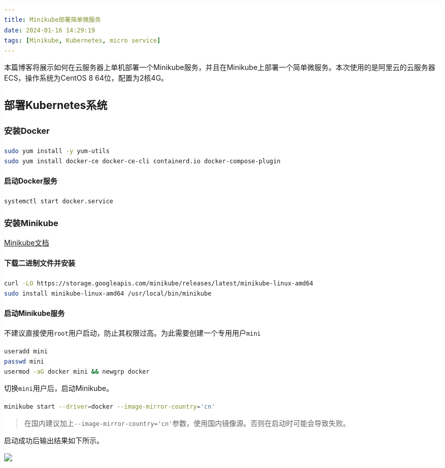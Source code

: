 ```yaml
---
title: Minikube部署简单微服务
date: 2024-01-16 14:29:19
tags: [Minikube, Kubernetes, micro service]
---
```


本篇博客将展示如何在云服务器上单机部署一个Minikube服务，并且在Minikube上部署一个简单微服务。本次使用的是阿里云的云服务器ECS，操作系统为CentOS 8 64位，配置为2核4G。

## 部署Kubernetes系统

### 安装Docker

```bash
sudo yum install -y yum-utils
sudo yum install docker-ce docker-ce-cli containerd.io docker-compose-plugin
```

#### 启动Docker服务

```bash
systemctl start docker.service
```

### 安装Minikube

[Minikube文档](https://minikube.sigs.k8s.io/docs/start/)

#### 下载二进制文件并安装

```bash
curl -LO https://storage.googleapis.com/minikube/releases/latest/minikube-linux-amd64
sudo install minikube-linux-amd64 /usr/local/bin/minikube
```

#### 启动Minikube服务

不建议直接使用`root`用户启动，防止其权限过高。为此需要创建一个专用用户`mini`

```bash
useradd mini
passwd mini
usermod -aG docker mini && newgrp docker
```

切换`mini`用户后，启动Minikube。

```bash
minikube start --driver=docker --image-mirror-country='cn'
```

> 在国内建议加上`--image-mirror-country='cn'`参数，使用国内镜像源。否则在启动时可能会导致失败。

启动成功后输出结果如下所示。

![](start-minikube.png)
